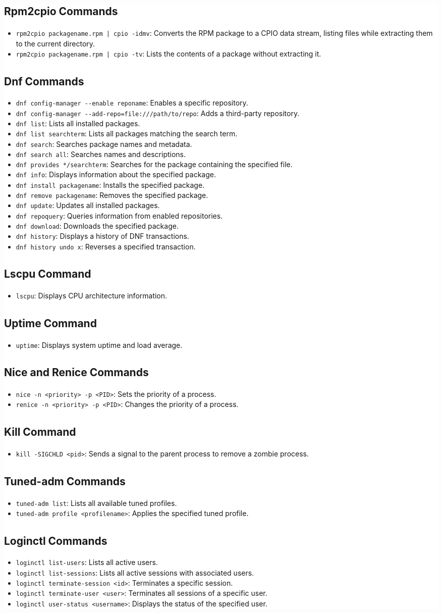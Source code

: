 ## Rpm2cpio Commands

- `rpm2cpio packagename.rpm | cpio -idmv`: Converts the RPM package to a CPIO data stream, listing files while extracting them to the current directory.
- `rpm2cpio packagename.rpm | cpio -tv`: Lists the contents of a package without extracting it.

## Dnf Commands

- `dnf config-manager --enable reponame`: Enables a specific repository.
- `dnf config-manager --add-repo=file:///path/to/repo`: Adds a third-party repository.
- `dnf list`: Lists all installed packages.
- `dnf list searchterm`: Lists all packages matching the search term.
- `dnf search`: Searches package names and metadata.
- `dnf search all`: Searches names and descriptions.
- `dnf provides */searchterm`: Searches for the package containing the specified file.
- `dnf info`: Displays information about the specified package.
- `dnf install packagename`: Installs the specified package.
- `dnf remove packagename`: Removes the specified package.
- `dnf update`: Updates all installed packages.
- `dnf repoquery`: Queries information from enabled repositories.
- `dnf download`: Downloads the specified package.
- `dnf history`: Displays a history of DNF transactions.
- `dnf history undo x`: Reverses a specified transaction.

## Lscpu Command

- `lscpu`: Displays CPU architecture information.

## Uptime Command

- `uptime`: Displays system uptime and load average.

## Nice and Renice Commands

- `nice -n <priority> -p <PID>`: Sets the priority of a process.
- `renice -n <priority> -p <PID>`: Changes the priority of a process.

## Kill Command

- `kill -SIGCHLD <pid>`: Sends a signal to the parent process to remove a zombie process.

## Tuned-adm Commands

- `tuned-adm list`: Lists all available tuned profiles.
- `tuned-adm profile <profilename>`: Applies the specified tuned profile.

## Loginctl Commands

- `loginctl list-users`: Lists all active users.
- `loginctl list-sessions`: Lists all active sessions with associated users.
- `loginctl terminate-session <id>`: Terminates a specific session.
- `loginctl terminate-user <user>`: Terminates all sessions of a specific user.
- `loginctl user-status <username>`: Displays the status of the specified user.
